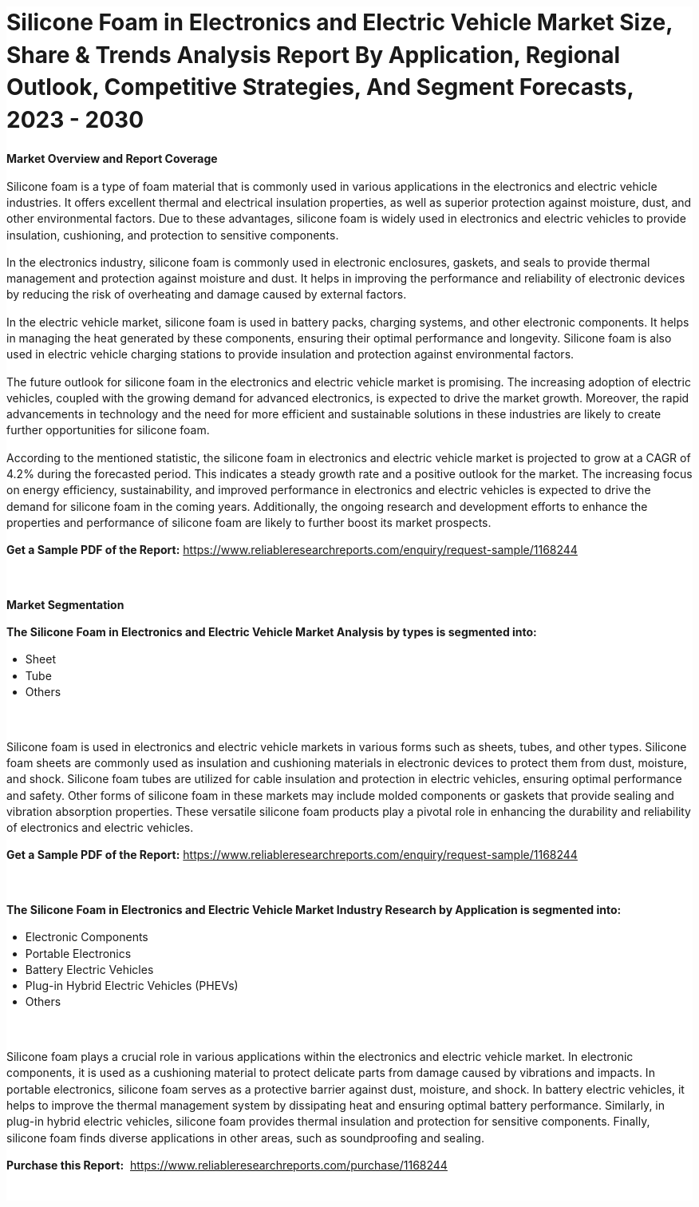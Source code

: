<p><h1>Silicone Foam in Electronics and Electric Vehicle Market Size, Share & Trends Analysis Report By Application, Regional Outlook, Competitive Strategies, And Segment Forecasts, 2023 - 2030</h1></p><p><strong>Market Overview and Report Coverage</strong></p>
<p><p>Silicone foam is a type of foam material that is commonly used in various applications in the electronics and electric vehicle industries. It offers excellent thermal and electrical insulation properties, as well as superior protection against moisture, dust, and other environmental factors. Due to these advantages, silicone foam is widely used in electronics and electric vehicles to provide insulation, cushioning, and protection to sensitive components.</p><p>In the electronics industry, silicone foam is commonly used in electronic enclosures, gaskets, and seals to provide thermal management and protection against moisture and dust. It helps in improving the performance and reliability of electronic devices by reducing the risk of overheating and damage caused by external factors.</p><p>In the electric vehicle market, silicone foam is used in battery packs, charging systems, and other electronic components. It helps in managing the heat generated by these components, ensuring their optimal performance and longevity. Silicone foam is also used in electric vehicle charging stations to provide insulation and protection against environmental factors.</p><p>The future outlook for silicone foam in the electronics and electric vehicle market is promising. The increasing adoption of electric vehicles, coupled with the growing demand for advanced electronics, is expected to drive the market growth. Moreover, the rapid advancements in technology and the need for more efficient and sustainable solutions in these industries are likely to create further opportunities for silicone foam.</p><p>According to the mentioned statistic, the silicone foam in electronics and electric vehicle market is projected to grow at a CAGR of 4.2% during the forecasted period. This indicates a steady growth rate and a positive outlook for the market. The increasing focus on energy efficiency, sustainability, and improved performance in electronics and electric vehicles is expected to drive the demand for silicone foam in the coming years. Additionally, the ongoing research and development efforts to enhance the properties and performance of silicone foam are likely to further boost its market prospects.</p></p>
<p><strong>Get a Sample PDF of the Report:</strong> <a href="https://www.reliableresearchreports.com/enquiry/request-sample/1168244">https://www.reliableresearchreports.com/enquiry/request-sample/1168244</a></p>
<p>&nbsp;</p>
<p><strong>Market Segmentation</strong></p>
<p><strong>The Silicone Foam in Electronics and Electric Vehicle Market Analysis by types is segmented into:</strong></p>
<p><ul><li>Sheet</li><li>Tube</li><li>Others</li></ul></p>
<p>&nbsp;</p>
<p><p>Silicone foam is used in electronics and electric vehicle markets in various forms such as sheets, tubes, and other types. Silicone foam sheets are commonly used as insulation and cushioning materials in electronic devices to protect them from dust, moisture, and shock. Silicone foam tubes are utilized for cable insulation and protection in electric vehicles, ensuring optimal performance and safety. Other forms of silicone foam in these markets may include molded components or gaskets that provide sealing and vibration absorption properties. These versatile silicone foam products play a pivotal role in enhancing the durability and reliability of electronics and electric vehicles.</p></p>
<p><strong>Get a Sample PDF of the Report:</strong>&nbsp;<a href="https://www.reliableresearchreports.com/enquiry/request-sample/1168244">https://www.reliableresearchreports.com/enquiry/request-sample/1168244</a></p>
<p>&nbsp;</p>
<p><strong>The Silicone Foam in Electronics and Electric Vehicle Market Industry Research by Application is segmented into:</strong></p>
<p><ul><li>Electronic Components</li><li>Portable Electronics</li><li>Battery Electric Vehicles</li><li>Plug-in Hybrid Electric Vehicles (PHEVs)</li><li>Others</li></ul></p>
<p>&nbsp;</p>
<p><p>Silicone foam plays a crucial role in various applications within the electronics and electric vehicle market. In electronic components, it is used as a cushioning material to protect delicate parts from damage caused by vibrations and impacts. In portable electronics, silicone foam serves as a protective barrier against dust, moisture, and shock. In battery electric vehicles, it helps to improve the thermal management system by dissipating heat and ensuring optimal battery performance. Similarly, in plug-in hybrid electric vehicles, silicone foam provides thermal insulation and protection for sensitive components. Finally, silicone foam finds diverse applications in other areas, such as soundproofing and sealing.</p></p>
<p><strong>Purchase this Report:</strong>&nbsp; <a href="https://www.reliableresearchreports.com/purchase/1168244">https://www.reliableresearchreports.com/purchase/1168244</a></p>
<p>&nbsp;</p>